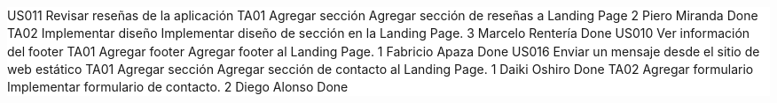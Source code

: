   <tr>
    <!--rowspan="number of rows for the tasks (2)" -->
    <td rowspan="2">US011</td>
    <td rowspan="2">Revisar reseñas de la aplicación</td>
   <td>TA01</td>
   <td>Agregar sección</td>
    <td>Agregar sección de reseñas a Landing Page</td>
    <td>2</td>
    <td>Piero Miranda</td>
    <td>Done</td>
  </tr>
  <tr>
    <td>TA02</td>
  <td>Implementar diseño</td>
    <td>Implementar diseño de sección en la Landing Page.</td>
    <td> 3</td>
    <td>Marcelo Rentería</td>
    <td>Done</td>
  </tr>
 
  <tr>
    <!--rowspan="number of rows for the tasks (2)" -->
    <td rowspan="1">US010</td>
    <td rowspan="1">Ver información del footer</td>
    <td>TA01</td>
   <td>Agregar footer</td>
    <td>Agregar footer al Landing Page.</td>
    <td>1</td>
    <td>Fabricio Apaza</td>
    <td>Done</td>
  </tr>
  
  <tr>
    <!--rowspan="number of rows for the tasks (2)" -->
    <td rowspan="2">US016</td>
    <td rowspan="2">Enviar un mensaje desde el sitio de web estático</td>
    <td>TA01</td>
   <td>Agregar sección</td>
    <td>Agregar sección de contacto al Landing Page.</td>
    <td>1</td>
    <td>Daiki Oshiro</td>
    <td>Done</td>
  </tr>
  <tr>
    <td>TA02</td>
    <td>Agregar formulario</td>
    <td>Implementar formulario de contacto.</td>
    <td>2</td>
    <td>Diego Alonso</td>
    <td>Done</td>
  </tr>
  